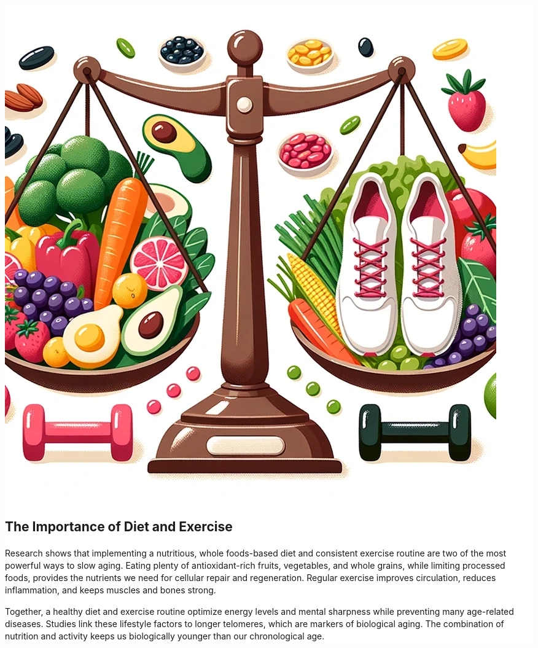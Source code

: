 ![Illustration of a balanced scale. On one side, there's a plate filled with colorful, antioxidant-rich foods, and on the other side, there are fitness ](Illustration_of_a_balanced_scale._On_one_side,_there's_a_plate_filled_with_colorful,_antioxidant-rich_foods,_and_on_the_other_side,_there_are_fitness_.webp?width=400px#center)

## The Importance of Diet and Exercise

Research shows that implementing a nutritious, whole foods-based diet and consistent exercise routine are two of the most powerful ways to slow aging. Eating plenty of antioxidant-rich fruits, vegetables, and whole grains, while limiting processed foods, provides the nutrients we need for cellular repair and regeneration. Regular exercise improves circulation, reduces inflammation, and keeps muscles and bones strong.  

Together, a healthy diet and exercise routine optimize energy levels and mental sharpness while preventing many age-related diseases. Studies link these lifestyle factors to longer telomeres, which are markers of biological aging. The combination of nutrition and activity keeps us biologically younger than our chronological age.

